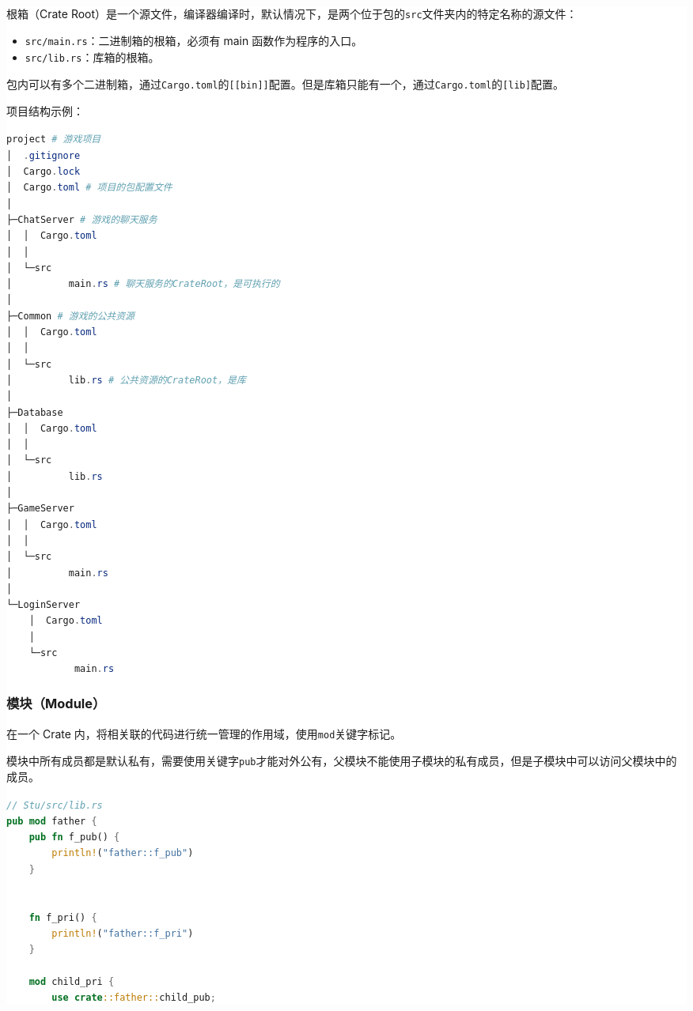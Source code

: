 根箱（Crate Root）是一个源文件，编译器编译时，默认情况下，是两个位于包的`src`文件夹内的特定名称的源文件：

- `src/main.rs`：二进制箱的根箱，必须有 main 函数作为程序的入口。
- `src/lib.rs`：库箱的根箱。

包内可以有多个二进制箱，通过`Cargo.toml`的`[[bin]]`配置。但是库箱只能有一个，通过`Cargo.toml`的`[lib]`配置。

项目结构示例：

```powershell
project # 游戏项目
│  .gitignore
│  Cargo.lock
│  Cargo.toml # 项目的包配置文件
│
├─ChatServer # 游戏的聊天服务
│  │  Cargo.toml
│  │
│  └─src
│          main.rs # 聊天服务的CrateRoot，是可执行的
│
├─Common # 游戏的公共资源
│  │  Cargo.toml
│  │
│  └─src
│          lib.rs # 公共资源的CrateRoot，是库
│
├─Database
│  │  Cargo.toml
│  │
│  └─src
│          lib.rs
│
├─GameServer
│  │  Cargo.toml
│  │
│  └─src
│          main.rs
│
└─LoginServer
    │  Cargo.toml
    │
    └─src
            main.rs
```

### 模块（Module）

在一个 Crate 内，将相关联的代码进行统一管理的作用域，使用`mod`关键字标记。

模块中所有成员都是默认私有，需要使用关键字`pub`才能对外公有，父模块不能使用子模块的私有成员，但是子模块中可以访问父模块中的成员。

```rust
// Stu/src/lib.rs
pub mod father {
    pub fn f_pub() {
        println!("father::f_pub")
    }


    fn f_pri() {
        println!("father::f_pri")
    }

    mod child_pri {
        use crate::father::child_pub;

```